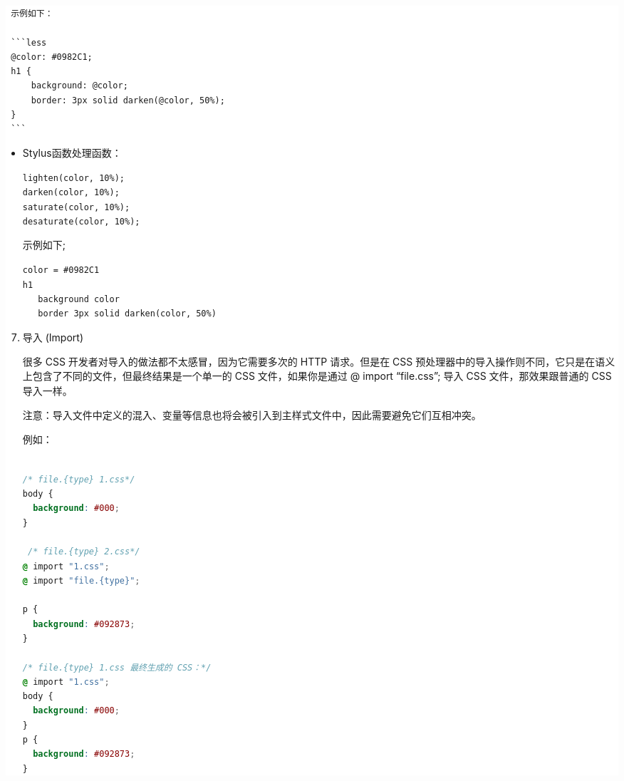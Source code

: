      示例如下：

     ```less
     @color: #0982C1; 
     h1 {   
         background: @color;   
         border: 3px solid darken(@color, 50%); 
     }
     ```

   - Stylus函数处理函数：

     ```styl
     lighten(color, 10%); 
     darken(color, 10%);  
     saturate(color, 10%);  
     desaturate(color, 10%); 
     ```

     示例如下;

     ```styl
     color = #0982C1  
     h1   
     	background color   
     	border 3px solid darken(color, 50%)
     ```

7. 导入 (Import)

   很多 CSS 开发者对导入的做法都不太感冒，因为它需要多次的 HTTP 请求。但是在 CSS 预处理器中的导入操作则不同，它只是在语义上包含了不同的文件，但最终结果是一个单一的 CSS 文件，如果你是通过 @ import “file.css”; 导入 CSS 文件，那效果跟普通的 CSS 导入一样。

   注意：导入文件中定义的混入、变量等信息也将会被引入到主样式文件中，因此需要避免它们互相冲突。 

   例如： 

   ```css
   
   /* file.{type} 1.css*/
   body {
     background: #000;
   }
    
    /* file.{type} 2.css*/
   @ import "1.css";
   @ import "file.{type}";
   
   p {
     background: #092873;
   }
   
   /* file.{type} 1.css 最终生成的 CSS：*/
   @ import "1.css";
   body {
     background: #000;
   }
   p {
     background: #092873;
   }
   ```
